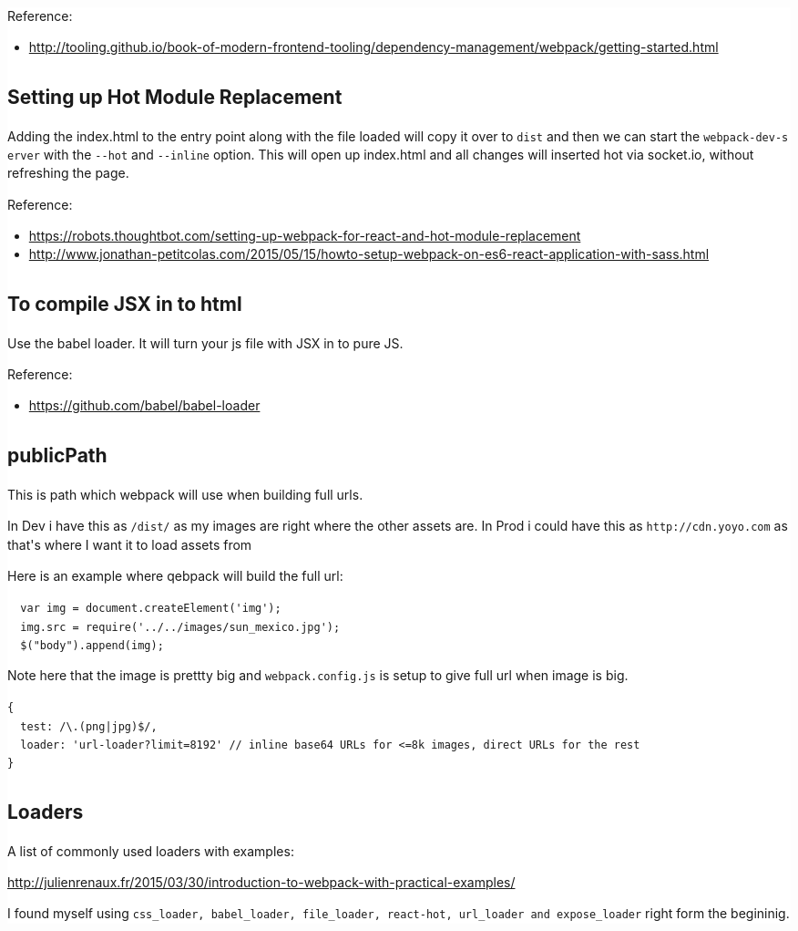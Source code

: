 Reference:
- http://tooling.github.io/book-of-modern-frontend-tooling/dependency-management/webpack/getting-started.html



## Setting up Hot Module Replacement
Adding the index.html to the entry point along with the file loaded will copy it over to `dist` and then we can start the `webpack-dev-server` with the `--hot` and `--inline` option. This will open up index.html and all changes will inserted hot via socket.io, without refreshing the page.

Reference:
- https://robots.thoughtbot.com/setting-up-webpack-for-react-and-hot-module-replacement
- http://www.jonathan-petitcolas.com/2015/05/15/howto-setup-webpack-on-es6-react-application-with-sass.html

## To compile JSX in to html
Use the babel loader. It will turn your js file with JSX in to pure JS.

Reference:
- https://github.com/babel/babel-loader

## publicPath

This is path which webpack will use when building full urls.

In Dev i have this as `/dist/` as my images are right where the other assets are.
In Prod i could have this as `http://cdn.yoyo.com` as that's where I want it to load assets from

Here is an example where qebpack will build the full url:

````
  var img = document.createElement('img');
  img.src = require('../../images/sun_mexico.jpg');
  $("body").append(img);
````

Note here that the image is prettty big and `webpack.config.js` is setup to give full url when image is big.

````
{
  test: /\.(png|jpg)$/,
  loader: 'url-loader?limit=8192' // inline base64 URLs for <=8k images, direct URLs for the rest
}
````

## Loaders
A list of commonly used loaders with examples:

http://julienrenaux.fr/2015/03/30/introduction-to-webpack-with-practical-examples/

I found myself using `css_loader, babel_loader, file_loader, react-hot, url_loader and expose_loader` right form the begininig.

